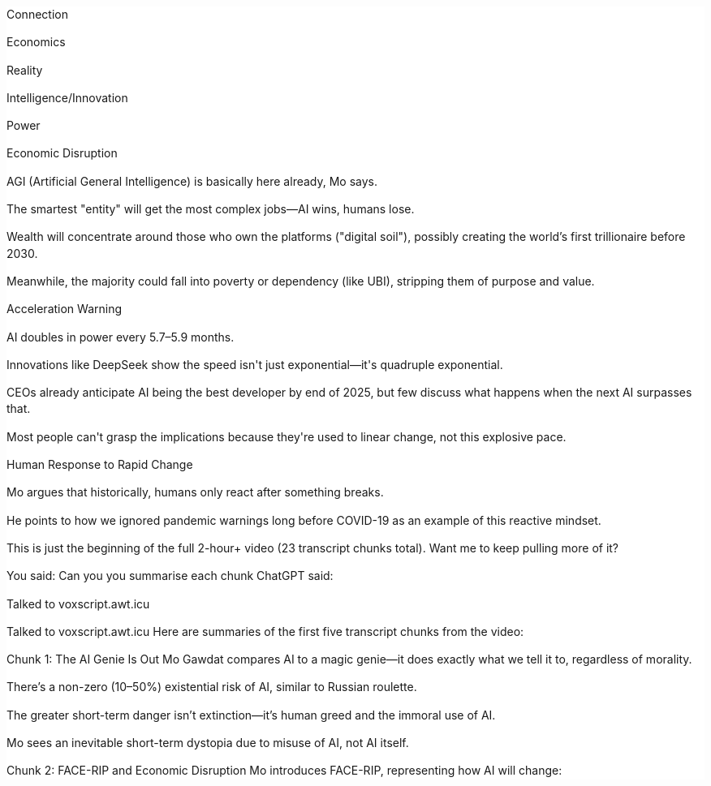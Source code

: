 Connection

Economics

Reality

Intelligence/Innovation

Power

Economic Disruption

AGI (Artificial General Intelligence) is basically here already, Mo says.

The smartest "entity" will get the most complex jobs—AI wins, humans lose.

Wealth will concentrate around those who own the platforms ("digital soil"), possibly creating the world’s first trillionaire before 2030.

Meanwhile, the majority could fall into poverty or dependency (like UBI), stripping them of purpose and value.

Acceleration Warning

AI doubles in power every 5.7–5.9 months.

Innovations like DeepSeek show the speed isn't just exponential—it's quadruple exponential.

CEOs already anticipate AI being the best developer by end of 2025, but few discuss what happens when the next AI surpasses that.

Most people can't grasp the implications because they're used to linear change, not this explosive pace.

Human Response to Rapid Change

Mo argues that historically, humans only react after something breaks.

He points to how we ignored pandemic warnings long before COVID-19 as an example of this reactive mindset.

This is just the beginning of the full 2-hour+ video (23 transcript chunks total). Want me to keep pulling more of it?

You said:
Can you you summarise each chunk 
ChatGPT said:

Talked to voxscript.awt.icu

Talked to voxscript.awt.icu
Here are summaries of the first five transcript chunks from the video:

Chunk 1: The AI Genie Is Out
Mo Gawdat compares AI to a magic genie—it does exactly what we tell it to, regardless of morality.

There’s a non-zero (10–50%) existential risk of AI, similar to Russian roulette.

The greater short-term danger isn’t extinction—it’s human greed and the immoral use of AI.

Mo sees an inevitable short-term dystopia due to misuse of AI, not AI itself.

Chunk 2: FACE-RIP and Economic Disruption
Mo introduces FACE-RIP, representing how AI will change:
